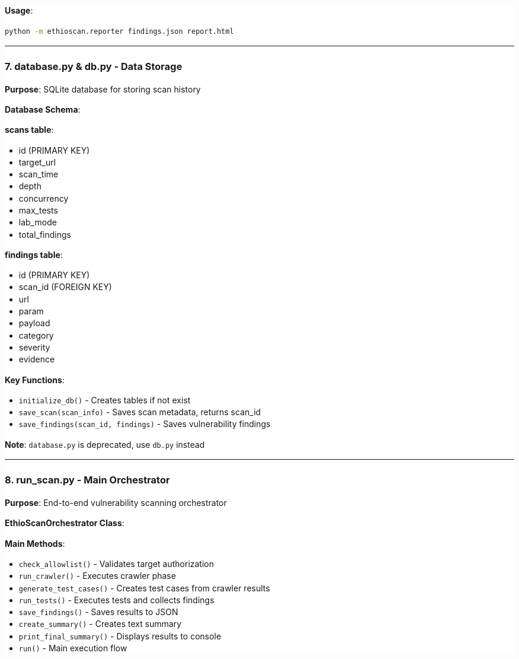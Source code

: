 **Usage**:
```bash
python -m ethioscan.reporter findings.json report.html
```

---

### 7. **database.py** & **db.py** - Data Storage
**Purpose**: SQLite database for storing scan history

**Database Schema**:

**scans table**:
- id (PRIMARY KEY)
- target_url
- scan_time
- depth
- concurrency
- max_tests
- lab_mode
- total_findings

**findings table**:
- id (PRIMARY KEY)
- scan_id (FOREIGN KEY)
- url
- param
- payload
- category
- severity
- evidence

**Key Functions**:
- `initialize_db()` - Creates tables if not exist
- `save_scan(scan_info)` - Saves scan metadata, returns scan_id
- `save_findings(scan_id, findings)` - Saves vulnerability findings

**Note**: `database.py` is deprecated, use `db.py` instead

---

### 8. **run_scan.py** - Main Orchestrator
**Purpose**: End-to-end vulnerability scanning orchestrator

**EthioScanOrchestrator Class**:

**Main Methods**:
- `check_allowlist()` - Validates target authorization
- `run_crawler()` - Executes crawler phase
- `generate_test_cases()` - Creates test cases from crawler results
- `run_tests()` - Executes tests and collects findings
- `save_findings()` - Saves results to JSON
- `create_summary()` - Creates text summary
- `print_final_summary()` - Displays results to console
- `run()` - Main execution flow
